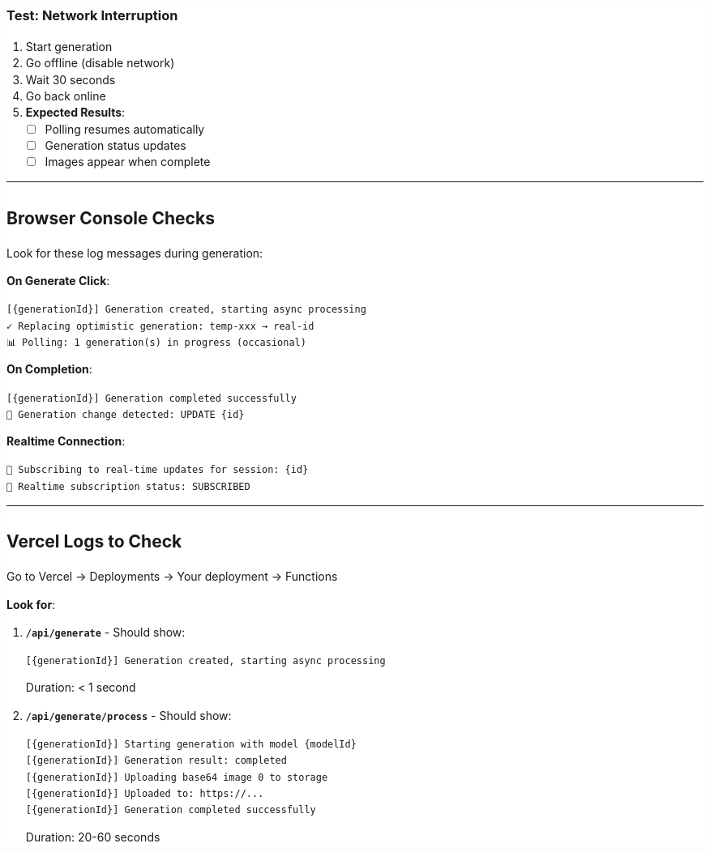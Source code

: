 
### Test: Network Interruption

1. Start generation
2. Go offline (disable network)
3. Wait 30 seconds
4. Go back online
5. **Expected Results**:
   - [ ] Polling resumes automatically
   - [ ] Generation status updates
   - [ ] Images appear when complete

---

## Browser Console Checks

Look for these log messages during generation:

**On Generate Click**:
```
[{generationId}] Generation created, starting async processing
✓ Replacing optimistic generation: temp-xxx → real-id
📊 Polling: 1 generation(s) in progress (occasional)
```

**On Completion**:
```
[{generationId}] Generation completed successfully
🔴 Generation change detected: UPDATE {id}
```

**Realtime Connection**:
```
🔴 Subscribing to real-time updates for session: {id}
🔴 Realtime subscription status: SUBSCRIBED
```

---

## Vercel Logs to Check

Go to Vercel → Deployments → Your deployment → Functions

**Look for**:

1. **`/api/generate`** - Should show:
   ```
   [{generationId}] Generation created, starting async processing
   ```
   Duration: < 1 second

2. **`/api/generate/process`** - Should show:
   ```
   [{generationId}] Starting generation with model {modelId}
   [{generationId}] Generation result: completed
   [{generationId}] Uploading base64 image 0 to storage
   [{generationId}] Uploaded to: https://...
   [{generationId}] Generation completed successfully
   ```
   Duration: 20-60 seconds
